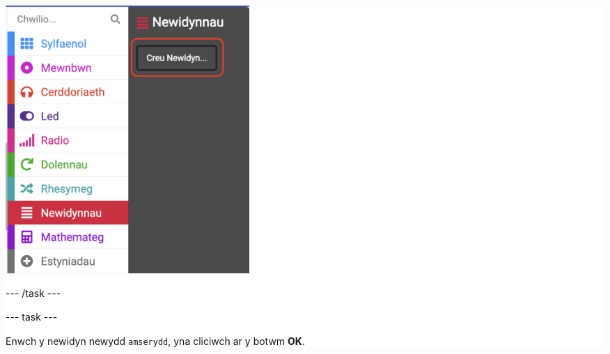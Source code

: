<img src="images/variable-menu.png" alt="Mae'r ddewislen Newidynnau yn agor gyda'r botwm 'Gwneud newidyn' wedi'i amlygu." width="350" />

--- /task ---

--- task ---

Enwch y newidyn newydd `amserydd`, yna cliciwch ar y botwm **OK**.
